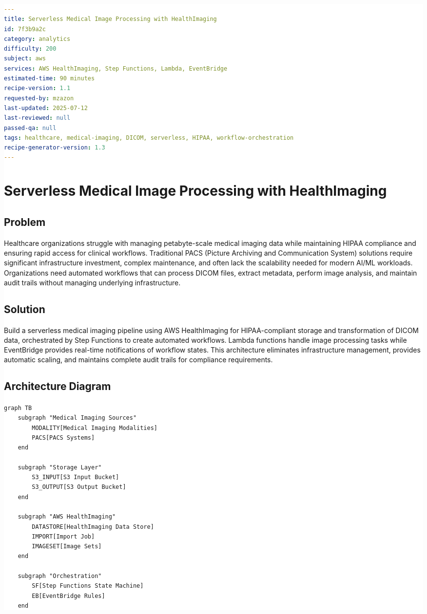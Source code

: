 ```yaml
---
title: Serverless Medical Image Processing with HealthImaging
id: 7f3b9a2c
category: analytics
difficulty: 200
subject: aws
services: AWS HealthImaging, Step Functions, Lambda, EventBridge
estimated-time: 90 minutes
recipe-version: 1.1
requested-by: mzazon
last-updated: 2025-07-12
last-reviewed: null
passed-qa: null
tags: healthcare, medical-imaging, DICOM, serverless, HIPAA, workflow-orchestration
recipe-generator-version: 1.3
---
```


# Serverless Medical Image Processing with HealthImaging

## Problem

Healthcare organizations struggle with managing petabyte-scale medical imaging data while maintaining HIPAA compliance and ensuring rapid access for clinical workflows. Traditional PACS (Picture Archiving and Communication System) solutions require significant infrastructure investment, complex maintenance, and often lack the scalability needed for modern AI/ML workloads. Organizations need automated workflows that can process DICOM files, extract metadata, perform image analysis, and maintain audit trails without managing underlying infrastructure.

## Solution

Build a serverless medical imaging pipeline using AWS HealthImaging for HIPAA-compliant storage and transformation of DICOM data, orchestrated by Step Functions to create automated workflows. Lambda functions handle image processing tasks while EventBridge provides real-time notifications of workflow states. This architecture eliminates infrastructure management, provides automatic scaling, and maintains complete audit trails for compliance requirements.

## Architecture Diagram

```mermaid
graph TB
    subgraph "Medical Imaging Sources"
        MODALITY[Medical Imaging Modalities]
        PACS[PACS Systems]
    end
    
    subgraph "Storage Layer"
        S3_INPUT[S3 Input Bucket]
        S3_OUTPUT[S3 Output Bucket]
    end
    
    subgraph "AWS HealthImaging"
        DATASTORE[HealthImaging Data Store]
        IMPORT[Import Job]
        IMAGESET[Image Sets]
    end
    
    subgraph "Orchestration"
        SF[Step Functions State Machine]
        EB[EventBridge Rules]
    end
```